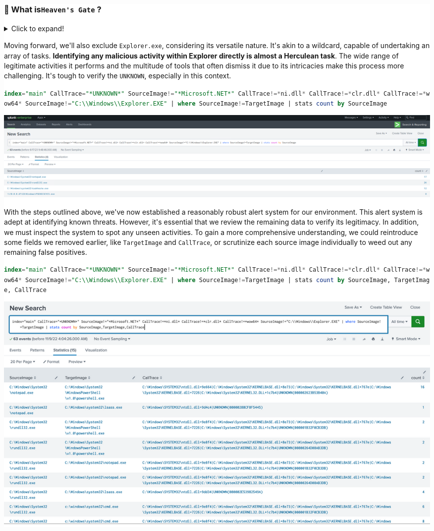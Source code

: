 
### 👼 What is`Heaven's Gate` ?

<details><summary>Click to expand!</summary></details>

Moving forward, we'll also exclude `Explorer.exe`, considering its versatile nature. It's akin to a wildcard, capable of undertaking an array of tasks. **Identifying any malicious activity within Explorer directly is almost a Herculean task**. The wide range of legitimate activities it performs and the multitude of tools that often dismiss it due to its intricacies make this process more challenging. It's tough to verify the `UNKNOWN`, especially in this context.

```sql
index="main" CallTrace="*UNKNOWN*" SourceImage!="*Microsoft.NET*" CallTrace!=*ni.dll* CallTrace!=*clr.dll* CallTrace!=*wow64* SourceImage!="C:\\Windows\\Explorer.EXE" | where SourceImage!=TargetImage | stats count by SourceImage
```

![New-Search-6](img/New-Search-6.png)

With the steps outlined above, we've now established a reasonably robust alert system for our environment. This alert system is adept at identifying known threats. However, it's essential that we review the remaining data to verify its legitimacy. In addition, we must inspect the system to spot any unseen activities. To gain a more comprehensive understanding, we could reintroduce some fields we removed earlier, like `TargetImage` and `CallTrace`, or scrutinize each source image individually to weed out any remaining false positives.

```sql
index="main" CallTrace="*UNKNOWN*" SourceImage!="*Microsoft.NET*" CallTrace!=*ni.dll* CallTrace!=*clr.dll* CallTrace!=*wow64* SourceImage!="C:\\Windows\\Explorer.EXE" | where SourceImage!=TargetImage | stats count by SourceImage, TargetImage, CallTrace
```

![New-Search-7](img/New-Search-7.png)
